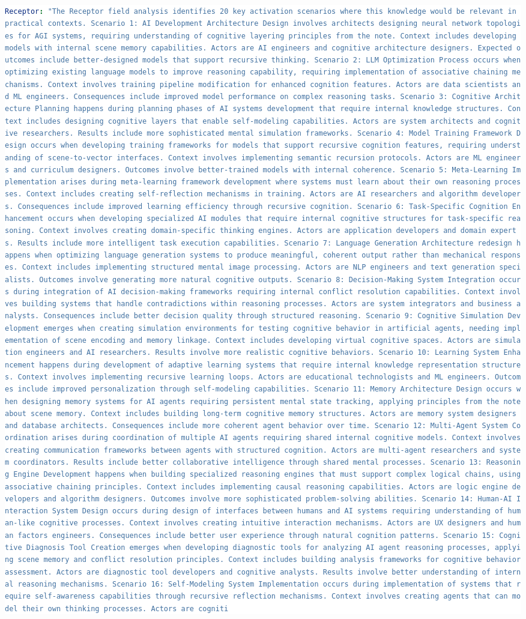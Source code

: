 ```yaml
Receptor: "The Receptor field analysis identifies 20 key activation scenarios where this knowledge would be relevant in practical contexts. Scenario 1: AI Development Architecture Design involves architects designing neural network topologies for AGI systems, requiring understanding of cognitive layering principles from the note. Context includes developing models with internal scene memory capabilities. Actors are AI engineers and cognitive architecture designers. Expected outcomes include better-designed models that support recursive thinking. Scenario 2: LLM Optimization Process occurs when optimizing existing language models to improve reasoning capability, requiring implementation of associative chaining mechanisms. Context involves training pipeline modification for enhanced cognition features. Actors are data scientists and ML engineers. Consequences include improved model performance on complex reasoning tasks. Scenario 3: Cognitive Architecture Planning happens during planning phases of AI systems development that require internal knowledge structures. Context includes designing cognitive layers that enable self-modeling capabilities. Actors are system architects and cognitive researchers. Results include more sophisticated mental simulation frameworks. Scenario 4: Model Training Framework Design occurs when developing training frameworks for models that support recursive cognition features, requiring understanding of scene-to-vector interfaces. Context involves implementing semantic recursion protocols. Actors are ML engineers and curriculum designers. Outcomes involve better-trained models with internal coherence. Scenario 5: Meta-Learning Implementation arises during meta-learning framework development where systems must learn about their own reasoning processes. Context includes creating self-reflection mechanisms in training. Actors are AI researchers and algorithm developers. Consequences include improved learning efficiency through recursive cognition. Scenario 6: Task-Specific Cognition Enhancement occurs when developing specialized AI modules that require internal cognitive structures for task-specific reasoning. Context involves creating domain-specific thinking engines. Actors are application developers and domain experts. Results include more intelligent task execution capabilities. Scenario 7: Language Generation Architecture redesign happens when optimizing language generation systems to produce meaningful, coherent output rather than mechanical responses. Context includes implementing structured mental image processing. Actors are NLP engineers and text generation specialists. Outcomes involve generating more natural cognitive outputs. Scenario 8: Decision-Making System Integration occurs during integration of AI decision-making frameworks requiring internal conflict resolution capabilities. Context involves building systems that handle contradictions within reasoning processes. Actors are system integrators and business analysts. Consequences include better decision quality through structured reasoning. Scenario 9: Cognitive Simulation Development emerges when creating simulation environments for testing cognitive behavior in artificial agents, needing implementation of scene encoding and memory linkage. Context includes developing virtual cognitive spaces. Actors are simulation engineers and AI researchers. Results involve more realistic cognitive behaviors. Scenario 10: Learning System Enhancement happens during development of adaptive learning systems that require internal knowledge representation structures. Context involves implementing recursive learning loops. Actors are educational technologists and ML engineers. Outcomes include improved personalization through self-modeling capabilities. Scenario 11: Memory Architecture Design occurs when designing memory systems for AI agents requiring persistent mental state tracking, applying principles from the note about scene memory. Context includes building long-term cognitive memory structures. Actors are memory system designers and database architects. Consequences include more coherent agent behavior over time. Scenario 12: Multi-Agent System Coordination arises during coordination of multiple AI agents requiring shared internal cognitive models. Context involves creating communication frameworks between agents with structured cognition. Actors are multi-agent researchers and system coordinators. Results include better collaborative intelligence through shared mental processes. Scenario 13: Reasoning Engine Development happens when building specialized reasoning engines that must support complex logical chains, using associative chaining principles. Context includes implementing causal reasoning capabilities. Actors are logic engine developers and algorithm designers. Outcomes involve more sophisticated problem-solving abilities. Scenario 14: Human-AI Interaction System Design occurs during design of interfaces between humans and AI systems requiring understanding of human-like cognitive processes. Context involves creating intuitive interaction mechanisms. Actors are UX designers and human factors engineers. Consequences include better user experience through natural cognition patterns. Scenario 15: Cognitive Diagnosis Tool Creation emerges when developing diagnostic tools for analyzing AI agent reasoning processes, applying scene memory and conflict resolution principles. Context includes building analysis frameworks for cognitive behavior assessment. Actors are diagnostic tool developers and cognitive analysts. Results involve better understanding of internal reasoning mechanisms. Scenario 16: Self-Modeling System Implementation occurs during implementation of systems that require self-awareness capabilities through recursive reflection mechanisms. Context involves creating agents that can model their own thinking processes. Actors are cogniti
```